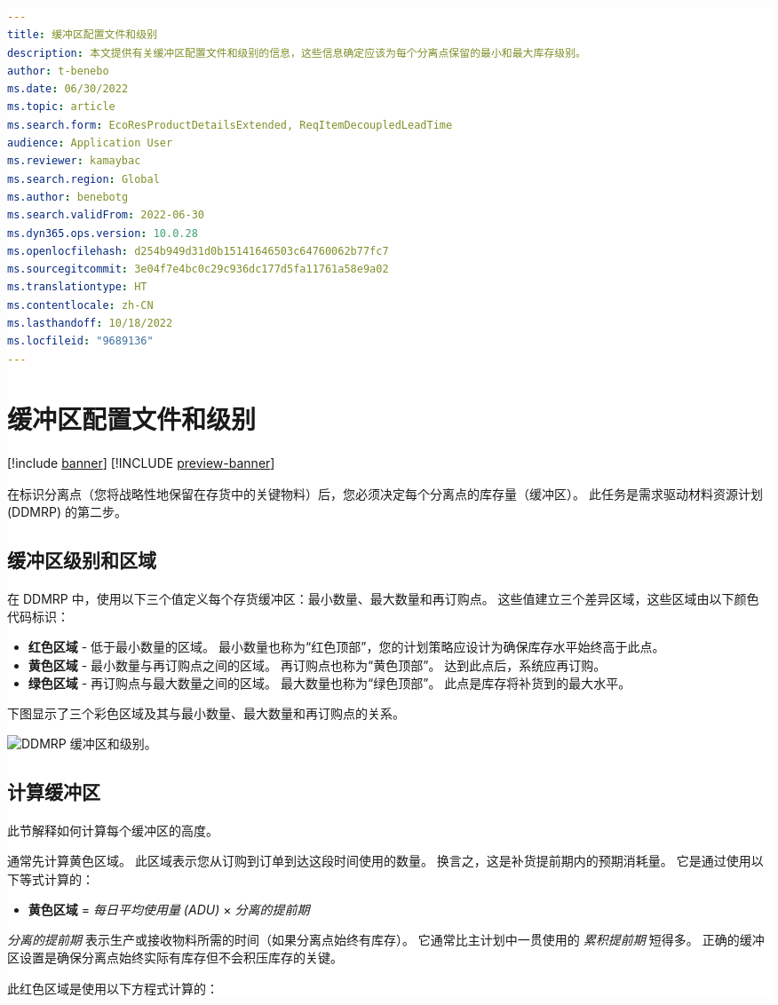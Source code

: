 ```yaml
---
title: 缓冲区配置文件和级别
description: 本文提供有关缓冲区配置文件和级别的信息，这些信息确定应该为每个分离点保留的最小和最大库存级别。
author: t-benebo
ms.date: 06/30/2022
ms.topic: article
ms.search.form: EcoResProductDetailsExtended, ReqItemDecoupledLeadTime
audience: Application User
ms.reviewer: kamaybac
ms.search.region: Global
ms.author: benebotg
ms.search.validFrom: 2022-06-30
ms.dyn365.ops.version: 10.0.28
ms.openlocfilehash: d254b949d31d0b15141646503c64760062b77fc7
ms.sourcegitcommit: 3e04f7e4bc0c29c936dc177d5fa11761a58e9a02
ms.translationtype: HT
ms.contentlocale: zh-CN
ms.lasthandoff: 10/18/2022
ms.locfileid: "9689136"
---
```

# <a name="buffer-profile-and-levels"></a>缓冲区配置文件和级别

[!include [banner](../../includes/banner.md)]
[!INCLUDE [preview-banner](../../includes/preview-banner.md)]


在标识分离点（您将战略性地保留在存货中的关键物料）后，您必须决定每个分离点的库存量（缓冲区）。 此任务是需求驱动材料资源计划 (DDMRP) 的第二步。

## <a name="buffer-levels-and-zones"></a>缓冲区级别和区域

在 DDMRP 中，使用以下三个值定义每个存货缓冲区：最小数量、最大数量和再订购点。 这些值建立三个差异区域，这些区域由以下颜色代码标识：

- **红色区域** - 低于最小数量的区域。 最小数量也称为“红色顶部”，您的计划策略应设计为确保库存水平始终高于此点。
- **黄色区域** - 最小数量与再订购点之间的区域。 再订购点也称为“黄色顶部”。 达到此点后，系统应再订购。
- **绿色区域** - 再订购点与最大数量之间的区域。 最大数量也称为“绿色顶部”。 此点是库存将补货到的最大水平。

下图显示了三个彩色区域及其与最小数量、最大数量和再订购点的关系。

![DDMRP 缓冲区和级别。](media/ddmrp-buffer-levels.png "DDMRP 缓冲区和级别")

## <a name="calculating-the-buffer-zones"></a>计算缓冲区

此节解释如何计算每个缓冲区的高度。

通常先计算黄色区域。 此区域表示您从订购到订单到达这段时间使用的数量。 换言之，这是补货提前期内的预期消耗量。 它是通过使用以下等式计算的：

- **黄色区域** = *每日平均使用量 (ADU)* × *分离的提前期*

*分离的提前期* 表示生产或接收物料所需的时间（如果分离点始终有库存）。 它通常比主计划中一贯使用的 *累积提前期* 短得多。 正确的缓冲区设置是确保分离点始终实际有库存但不会积压库存的关键。

此红色区域是使用以下方程式计算的：
